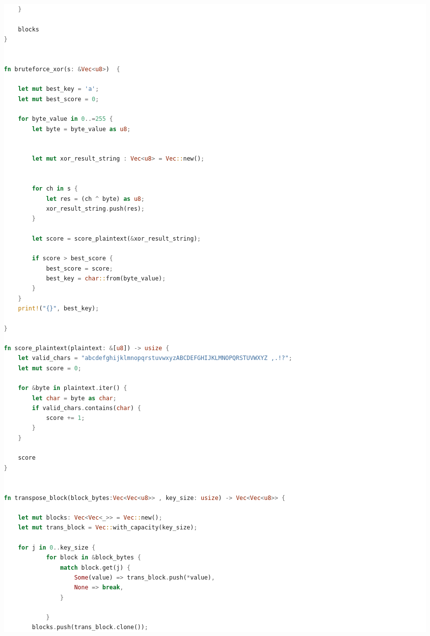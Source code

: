 ```rust
    }

    blocks
}


fn bruteforce_xor(s: &Vec<u8>)  {

    let mut best_key = 'a';
    let mut best_score = 0;

    for byte_value in 0..=255 {
        let byte = byte_value as u8;
        

        let mut xor_result_string : Vec<u8> = Vec::new();


        for ch in s {
            let res = (ch ^ byte) as u8;
            xor_result_string.push(res);
        }

        let score = score_plaintext(&xor_result_string);
        
        if score > best_score {
            best_score = score;
            best_key = char::from(byte_value);
        } 
    }
    print!("{}", best_key);
   
}

fn score_plaintext(plaintext: &[u8]) -> usize {
    let valid_chars = "abcdefghijklmnopqrstuvwxyzABCDEFGHIJKLMNOPQRSTUVWXYZ ,.!?";
    let mut score = 0;

    for &byte in plaintext.iter() {
        let char = byte as char;
        if valid_chars.contains(char) {
            score += 1;
        }
    }

    score
}


fn transpose_block(block_bytes:Vec<Vec<u8>> , key_size: usize) -> Vec<Vec<u8>> {

    let mut blocks: Vec<Vec<_>> = Vec::new();
    let mut trans_block = Vec::with_capacity(key_size);

    for j in 0..key_size {
            for block in &block_bytes {
                match block.get(j) {
                    Some(value) => trans_block.push(*value),
                    None => break,
                }    
                
            }
        blocks.push(trans_block.clone());
```